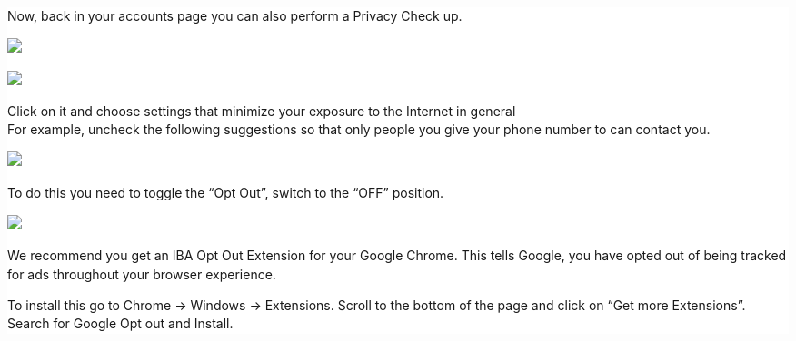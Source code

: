 Now, back in your accounts page you can also perform a Privacy Check up.


![](/images/Curriculum_img_98.jpg)




![](/images/Curriculum_img_99.jpg)




<div class="col-xs-12 none">
			<div class="well none" style="border-radius:0; background=transparent; border=0px;">
                           <span class="check-icon"><i class="fa fa-check" ></i></span> <span class="check-highlight"></span><span class="check-text" markdown="1">Click on it and choose settings that minimize your exposure to the Internet in general</span>
		       </div>
		     </div>

<div class="col-xs-12 none">
			<div class="well none" style="border-radius:0; background=transparent; border=0px;">
                           <span class="check-icon"><i class="fa fa-check" ></i></span> <span class="check-highlight"></span><span class="check-text" markdown="1">For example, uncheck the following suggestions so that only people you give your phone number to can contact you.</span>
		       </div>
		     </div>


![](/images/Curriculum_img_100.jpg)


<div class="col-xs-12 none">
			<div class="well none" style="border-radius:0; background=transparent; border=0px;">
                           <span class="check-icon"><i class="fa fa-check" ></i></span> <span class="check-highlight"></span><span class="check-text" markdown="1">To do this you need to toggle the “Opt Out”, switch to the “OFF” position.</span>
		       </div>
		     </div>


![](/images/Curriculum_img_101.jpg)




We recommend you get an IBA Opt Out Extension for your Google Chrome. This tells Google, you have opted out of being tracked for ads throughout your browser experience.

<div class="col-xs-12 none">
			<div class="well none" style="border-radius:0; background=transparent; border=0px;">
                           <span class="check-icon"><i class="fa fa-check" ></i></span> <span class="check-highlight"></span><span class="check-text" markdown="1">To install this go to Chrome → Windows → Extensions. Scroll to the bottom of the page and click on “Get more Extensions”. Search for Google Opt out and Install.</span>
		       </div>
		     </div>
